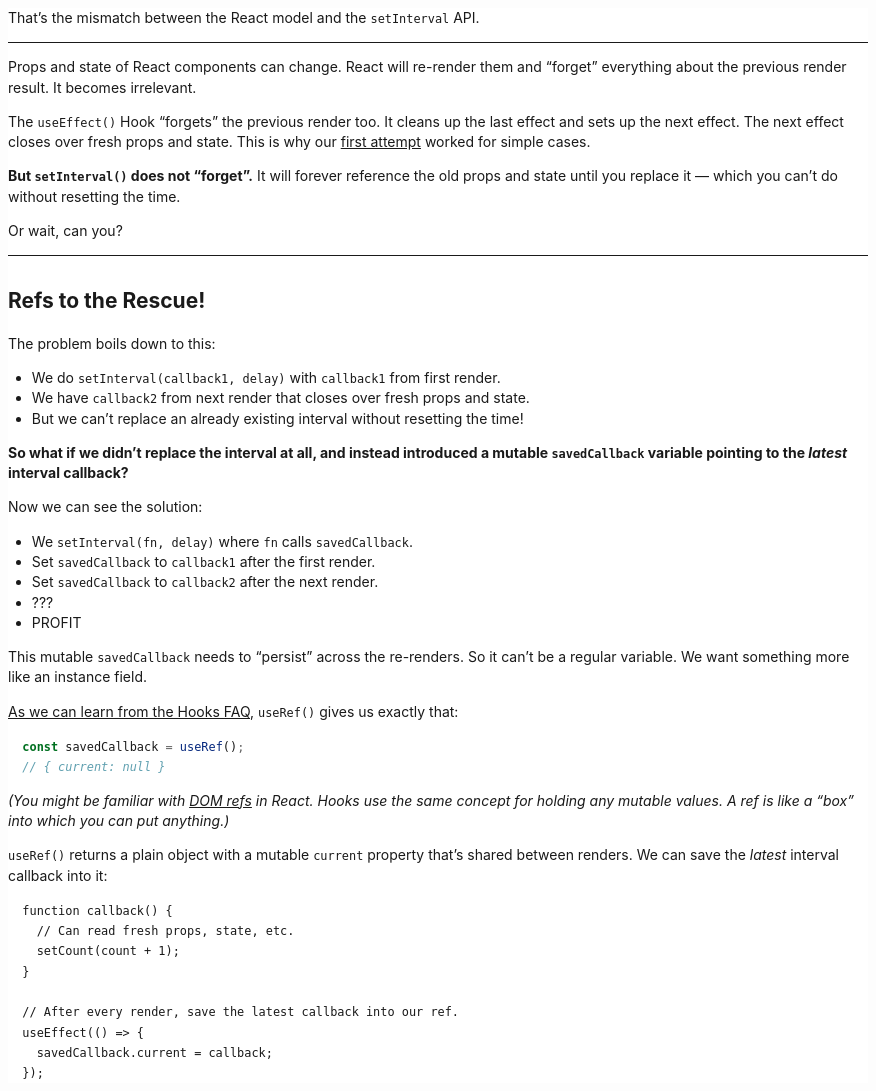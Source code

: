 That’s the mismatch between the React model and the `setInterval` API.

---

Props and state of React components can change. React will re-render them and “forget” everything about the previous render result. It becomes irrelevant.

The `useEffect()` Hook “forgets” the previous render too. It cleans up the last effect and sets up the next effect. The next effect closes over fresh props and state. This is why our [first attempt](https://codesandbox.io/s/7wlxk1k87j) worked for simple cases.

**But `setInterval()` does not “forget”.** It will forever reference the old props and state until you replace it — which you can’t do without resetting the time.

Or wait, can you?

---

## Refs to the Rescue!

The problem boils down to this:

* We do `setInterval(callback1, delay)` with `callback1` from first render.
* We have `callback2` from next render that closes over fresh props and state.
* But we can’t replace an already existing interval without resetting the time!

**So what if we didn’t replace the interval at all, and instead introduced a mutable `savedCallback` variable pointing to the *latest* interval callback?**

Now we can see the solution:

* We `setInterval(fn, delay)` where `fn` calls `savedCallback`.
* Set `savedCallback` to `callback1` after the first render.
* Set `savedCallback` to `callback2` after the next render.
* ???
* PROFIT

This mutable `savedCallback` needs to “persist” across the re-renders. So it can’t be a regular variable. We want something more like an instance field.

[As we can learn from the Hooks FAQ,](https://reactjs.org/docs/hooks-faq.html#is-there-something-like-instance-variables) `useRef()` gives us exactly that:

```jsx
  const savedCallback = useRef();
  // { current: null }
```

*(You might be familiar with [DOM refs](https://reactjs.org/docs/refs-and-the-dom.html) in React. Hooks use the same concept for holding any mutable values. A ref is like a “box” into which you can put anything.)*

`useRef()` returns a plain object with a mutable `current` property that’s shared between renders. We can save the *latest* interval callback into it:

```jsx{8}
  function callback() {
    // Can read fresh props, state, etc.
    setCount(count + 1);
  }

  // After every render, save the latest callback into our ref.
  useEffect(() => {
    savedCallback.current = callback;
  });
```
